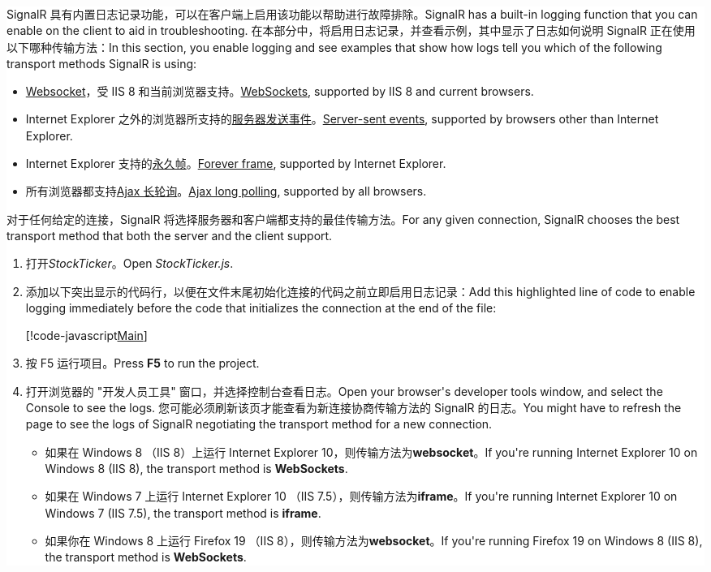 <span data-ttu-id="e42c2-300">SignalR 具有内置日志记录功能，可以在客户端上启用该功能以帮助进行故障排除。</span><span class="sxs-lookup"><span data-stu-id="e42c2-300">SignalR has a built-in logging function that you can enable on the client to aid in troubleshooting.</span></span> <span data-ttu-id="e42c2-301">在本部分中，将启用日志记录，并查看示例，其中显示了日志如何说明 SignalR 正在使用以下哪种传输方法：</span><span class="sxs-lookup"><span data-stu-id="e42c2-301">In this section, you enable logging and see examples that show how logs tell you which of the following transport methods SignalR is using:</span></span>

* <span data-ttu-id="e42c2-302">[Websocket](http://en.wikipedia.org/wiki/WebSocket)，受 IIS 8 和当前浏览器支持。</span><span class="sxs-lookup"><span data-stu-id="e42c2-302">[WebSockets](http://en.wikipedia.org/wiki/WebSocket), supported by IIS 8 and current browsers.</span></span>

* <span data-ttu-id="e42c2-303">Internet Explorer 之外的浏览器所支持的[服务器发送事件](http://en.wikipedia.org/wiki/Server-sent_events)。</span><span class="sxs-lookup"><span data-stu-id="e42c2-303">[Server-sent events](http://en.wikipedia.org/wiki/Server-sent_events), supported by browsers other than Internet Explorer.</span></span>

* <span data-ttu-id="e42c2-304">Internet Explorer 支持的[永久帧](http://en.wikipedia.org/wiki/Comet_(programming)#Hidden_iframe)。</span><span class="sxs-lookup"><span data-stu-id="e42c2-304">[Forever frame](http://en.wikipedia.org/wiki/Comet_(programming)#Hidden_iframe), supported by Internet Explorer.</span></span>

* <span data-ttu-id="e42c2-305">所有浏览器都支持[Ajax 长轮询](http://en.wikipedia.org/wiki/Comet_(programming)#Ajax_with_long_polling)。</span><span class="sxs-lookup"><span data-stu-id="e42c2-305">[Ajax long polling](http://en.wikipedia.org/wiki/Comet_(programming)#Ajax_with_long_polling), supported by all browsers.</span></span>

<span data-ttu-id="e42c2-306">对于任何给定的连接，SignalR 将选择服务器和客户端都支持的最佳传输方法。</span><span class="sxs-lookup"><span data-stu-id="e42c2-306">For any given connection, SignalR chooses the best transport method that both the server and the client support.</span></span>

1. <span data-ttu-id="e42c2-307">打开*StockTicker*。</span><span class="sxs-lookup"><span data-stu-id="e42c2-307">Open *StockTicker.js*.</span></span>

1. <span data-ttu-id="e42c2-308">添加以下突出显示的代码行，以便在文件末尾初始化连接的代码之前立即启用日志记录：</span><span class="sxs-lookup"><span data-stu-id="e42c2-308">Add this highlighted line of code to enable logging immediately before the code that initializes the connection at the end of the file:</span></span>

    [!code-javascript[Main](tutorial-server-broadcast-with-signalr/samples/sample19.js?highlight=2)]

1. <span data-ttu-id="e42c2-309">按 F5 运行项目。</span><span class="sxs-lookup"><span data-stu-id="e42c2-309">Press **F5** to run the project.</span></span>

1. <span data-ttu-id="e42c2-310">打开浏览器的 "开发人员工具" 窗口，并选择控制台查看日志。</span><span class="sxs-lookup"><span data-stu-id="e42c2-310">Open your browser's developer tools window, and select the Console to see the logs.</span></span> <span data-ttu-id="e42c2-311">您可能必须刷新该页才能查看为新连接协商传输方法的 SignalR 的日志。</span><span class="sxs-lookup"><span data-stu-id="e42c2-311">You might have to refresh the page to see the logs of SignalR negotiating the transport method for a new connection.</span></span>

    * <span data-ttu-id="e42c2-312">如果在 Windows 8 （IIS 8）上运行 Internet Explorer 10，则传输方法为**websocket**。</span><span class="sxs-lookup"><span data-stu-id="e42c2-312">If you're running Internet Explorer 10 on Windows 8 (IIS 8), the transport method is **WebSockets**.</span></span>

    * <span data-ttu-id="e42c2-313">如果在 Windows 7 上运行 Internet Explorer 10 （IIS 7.5），则传输方法为**iframe**。</span><span class="sxs-lookup"><span data-stu-id="e42c2-313">If you're running Internet Explorer 10 on Windows 7 (IIS 7.5), the transport method is **iframe**.</span></span>

    * <span data-ttu-id="e42c2-314">如果你在 Windows 8 上运行 Firefox 19 （IIS 8），则传输方法为**websocket**。</span><span class="sxs-lookup"><span data-stu-id="e42c2-314">If you're running Firefox 19 on Windows 8 (IIS 8), the transport method is **WebSockets**.</span></span>

